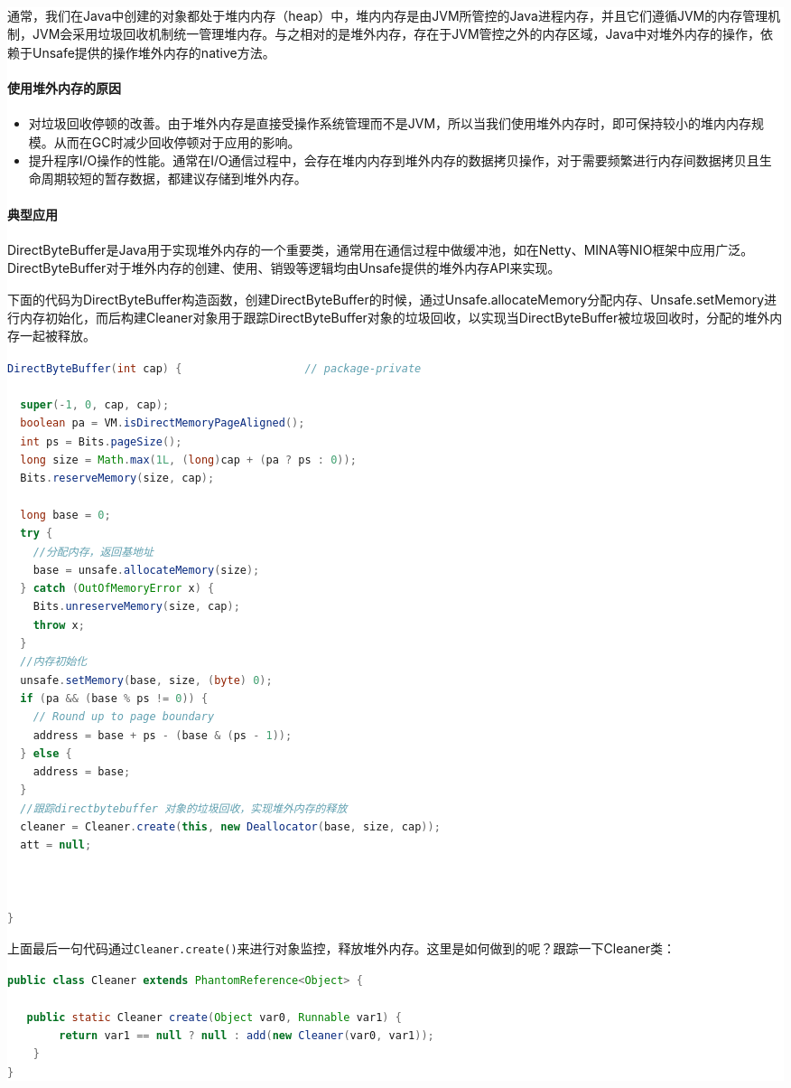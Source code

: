 通常，我们在Java中创建的对象都处于堆内内存（heap）中，堆内内存是由JVM所管控的Java进程内存，并且它们遵循JVM的内存管理机制，JVM会采用垃圾回收机制统一管理堆内存。与之相对的是堆外内存，存在于JVM管控之外的内存区域，Java中对堆外内存的操作，依赖于Unsafe提供的操作堆外内存的native方法。

#### 使用堆外内存的原因

- 对垃圾回收停顿的改善。由于堆外内存是直接受操作系统管理而不是JVM，所以当我们使用堆外内存时，即可保持较小的堆内内存规模。从而在GC时减少回收停顿对于应用的影响。
- 提升程序I/O操作的性能。通常在I/O通信过程中，会存在堆内内存到堆外内存的数据拷贝操作，对于需要频繁进行内存间数据拷贝且生命周期较短的暂存数据，都建议存储到堆外内存。

#### 典型应用

DirectByteBuffer是Java用于实现堆外内存的一个重要类，通常用在通信过程中做缓冲池，如在Netty、MINA等NIO框架中应用广泛。DirectByteBuffer对于堆外内存的创建、使用、销毁等逻辑均由Unsafe提供的堆外内存API来实现。

下面的代码为DirectByteBuffer构造函数，创建DirectByteBuffer的时候，通过Unsafe.allocateMemory分配内存、Unsafe.setMemory进行内存初始化，而后构建Cleaner对象用于跟踪DirectByteBuffer对象的垃圾回收，以实现当DirectByteBuffer被垃圾回收时，分配的堆外内存一起被释放。

```java
DirectByteBuffer(int cap) {                   // package-private

  super(-1, 0, cap, cap);
  boolean pa = VM.isDirectMemoryPageAligned();
  int ps = Bits.pageSize();
  long size = Math.max(1L, (long)cap + (pa ? ps : 0));
  Bits.reserveMemory(size, cap);

  long base = 0;
  try {
    //分配内存，返回基地址
    base = unsafe.allocateMemory(size);
  } catch (OutOfMemoryError x) {
    Bits.unreserveMemory(size, cap);
    throw x;
  }
  //内存初始化
  unsafe.setMemory(base, size, (byte) 0);
  if (pa && (base % ps != 0)) {
    // Round up to page boundary
    address = base + ps - (base & (ps - 1));
  } else {
    address = base;
  }
  //跟踪directbytebuffer 对象的垃圾回收，实现堆外内存的释放
  cleaner = Cleaner.create(this, new Deallocator(base, size, cap));
  att = null;



}
```

上面最后一句代码通过`Cleaner.create()`来进行对象监控，释放堆外内存。这里是如何做到的呢？跟踪一下Cleaner类：

```java
public class Cleaner extends PhantomReference<Object> {
  
   public static Cleaner create(Object var0, Runnable var1) {
        return var1 == null ? null : add(new Cleaner(var0, var1));
    }
}
```

